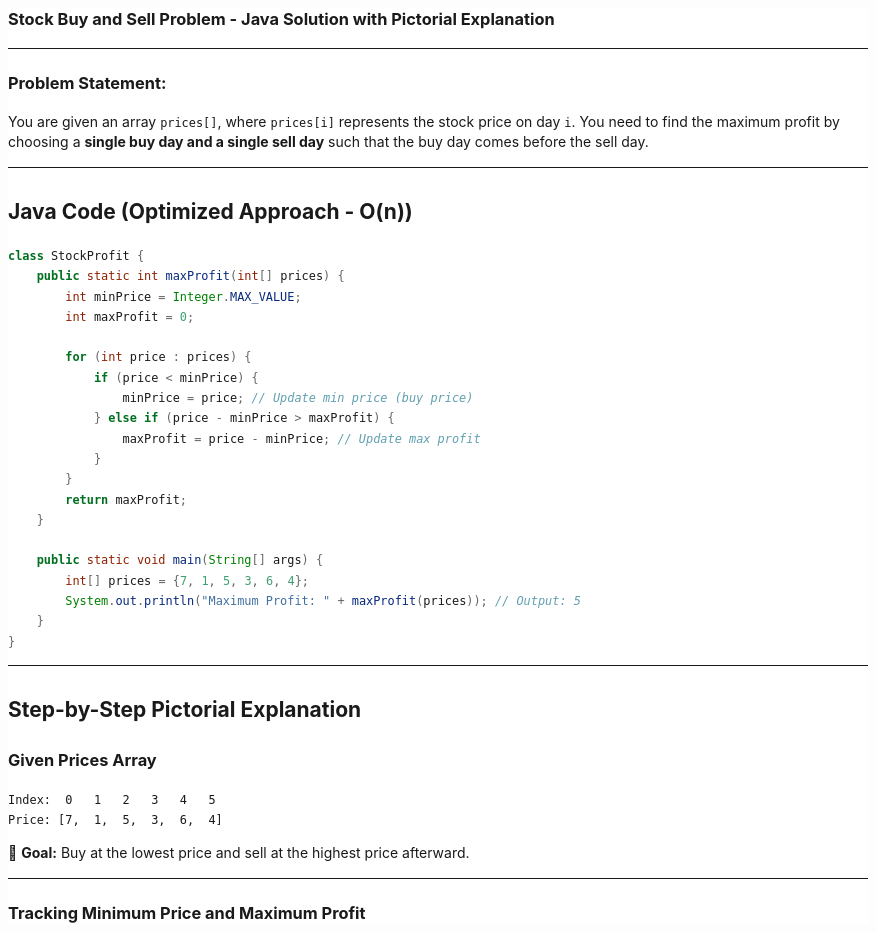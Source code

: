 ### **Stock Buy and Sell Problem - Java Solution with Pictorial Explanation**

---

### **Problem Statement:**
You are given an array `prices[]`, where `prices[i]` represents the stock price on day `i`. You need to find the maximum profit by choosing a **single buy day and a single sell day** such that the buy day comes before the sell day.

---

## **Java Code (Optimized Approach - O(n))**
```java
class StockProfit {
    public static int maxProfit(int[] prices) {
        int minPrice = Integer.MAX_VALUE;
        int maxProfit = 0;

        for (int price : prices) {
            if (price < minPrice) {
                minPrice = price; // Update min price (buy price)
            } else if (price - minPrice > maxProfit) {
                maxProfit = price - minPrice; // Update max profit
            }
        }
        return maxProfit;
    }

    public static void main(String[] args) {
        int[] prices = {7, 1, 5, 3, 6, 4};
        System.out.println("Maximum Profit: " + maxProfit(prices)); // Output: 5
    }
}
```

---

## **Step-by-Step Pictorial Explanation**
### **Given Prices Array**
```
Index:  0   1   2   3   4   5
Price: [7,  1,  5,  3,  6,  4]
```
🎯 **Goal:** Buy at the lowest price and sell at the highest price afterward.

---

### **Tracking Minimum Price and Maximum Profit**
